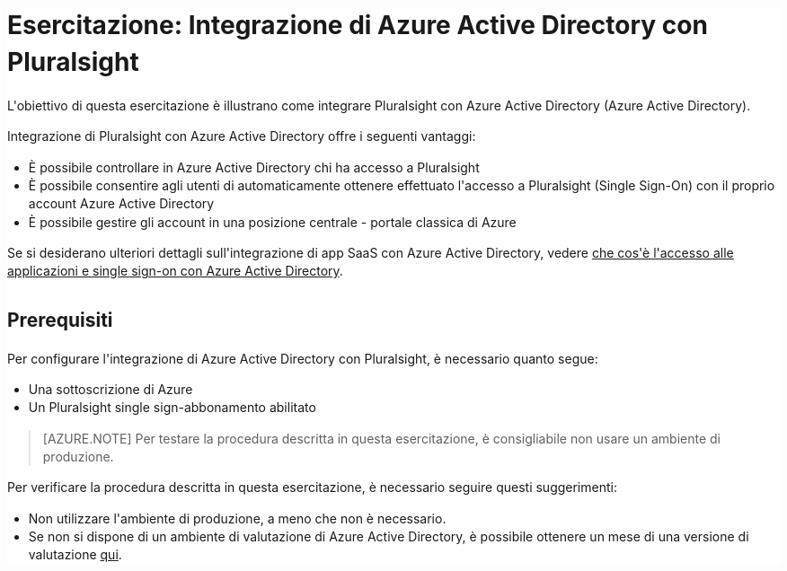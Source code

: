 <properties
    pageTitle="Esercitazione: Integrazione di Azure Active Directory con Pluralsight | Microsoft Azure"
    description="Informazioni su come configurare single sign-on tra Azure Active Directory e Pluralsight."
    services="active-directory"
    documentationCenter=""
    authors="jeevansd"
    manager="femila"
    editor=""/>

<tags
    ms.service="active-directory"
    ms.workload="identity"
    ms.tgt_pltfrm="na"
    ms.devlang="na"
    ms.topic="article"
    ms.date="10/10/2016"
    ms.author="jeedes"/>


# <a name="tutorial-azure-active-directory-integration-with-pluralsight"></a>Esercitazione: Integrazione di Azure Active Directory con Pluralsight

L'obiettivo di questa esercitazione è illustrano come integrare Pluralsight con Azure Active Directory (Azure Active Directory).

Integrazione di Pluralsight con Azure Active Directory offre i seguenti vantaggi:

- È possibile controllare in Azure Active Directory chi ha accesso a Pluralsight
- È possibile consentire agli utenti di automaticamente ottenere effettuato l'accesso a Pluralsight (Single Sign-On) con il proprio account Azure Active Directory
- È possibile gestire gli account in una posizione centrale - portale classica di Azure


Se si desiderano ulteriori dettagli sull'integrazione di app SaaS con Azure Active Directory, vedere [che cos'è l'accesso alle applicazioni e single sign-on con Azure Active Directory](active-directory-appssoaccess-whatis.md).

## <a name="prerequisites"></a>Prerequisiti

Per configurare l'integrazione di Azure Active Directory con Pluralsight, è necessario quanto segue:

- Una sottoscrizione di Azure
- Un Pluralsight single sign-abbonamento abilitato


> [AZURE.NOTE] Per testare la procedura descritta in questa esercitazione, è consigliabile non usare un ambiente di produzione.


Per verificare la procedura descritta in questa esercitazione, è necessario seguire questi suggerimenti:

- Non utilizzare l'ambiente di produzione, a meno che non è necessario.
- Se non si dispone di un ambiente di valutazione di Azure Active Directory, è possibile ottenere un mese di una versione di valutazione [qui](https://azure.microsoft.com/pricing/free-trial/).


[1]: ./media/active-directory-saas-pluralsight-tutorial/tutorial_general_01.png
[2]: ./media/active-directory-saas-pluralsight-tutorial/tutorial_general_02.png
[3]: ./media/active-directory-saas-pluralsight-tutorial/tutorial_general_03.png
[4]: ./media/active-directory-saas-pluralsight-tutorial/tutorial_general_04.png
[6]: ./media/active-directory-saas-pluralsight-tutorial/tutorial_general_05.png
[10]: ./media/active-directory-saas-pluralsight-tutorial/tutorial_general_06.png
[11]: ./media/active-directory-saas-pluralsight-tutorial/tutorial_general_07.png
[20]: ./media/active-directory-saas-pluralsight-tutorial/tutorial_general_100.png
[200]: ./media/active-directory-saas-pluralsight-tutorial/tutorial_general_200.png
[201]: ./media/active-directory-saas-pluralsight-tutorial/tutorial_general_201.png
[203]: ./media/active-directory-saas-pluralsight-tutorial/tutorial_general_203.png
[204]: ./media/active-directory-saas-pluralsight-tutorial/tutorial_general_204.png
[205]: ./media/active-directory-saas-pluralsight-tutorial/tutorial_general_205.png